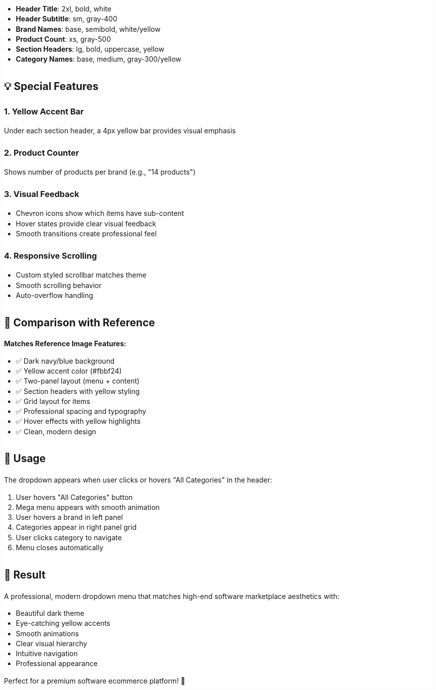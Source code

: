 - **Header Title**: 2xl, bold, white
- **Header Subtitle**: sm, gray-400
- **Brand Names**: base, semibold, white/yellow
- **Product Count**: xs, gray-500
- **Section Headers**: lg, bold, uppercase, yellow
- **Category Names**: base, medium, gray-300/yellow

## 💡 Special Features

### 1. Yellow Accent Bar
Under each section header, a 4px yellow bar provides visual emphasis

### 2. Product Counter
Shows number of products per brand (e.g., "14 products")

### 3. Visual Feedback
- Chevron icons show which items have sub-content
- Hover states provide clear visual feedback
- Smooth transitions create professional feel

### 4. Responsive Scrolling
- Custom styled scrollbar matches theme
- Smooth scrolling behavior
- Auto-overflow handling

## 🎯 Comparison with Reference

**Matches Reference Image Features:**
- ✅ Dark navy/blue background
- ✅ Yellow accent color (#fbbf24)
- ✅ Two-panel layout (menu + content)
- ✅ Section headers with yellow styling
- ✅ Grid layout for items
- ✅ Professional spacing and typography
- ✅ Hover effects with yellow highlights
- ✅ Clean, modern design

## 📱 Usage

The dropdown appears when user clicks or hovers "All Categories" in the header:

1. User hovers "All Categories" button
2. Mega menu appears with smooth animation
3. User hovers a brand in left panel
4. Categories appear in right panel grid
5. User clicks category to navigate
6. Menu closes automatically

## 🎉 Result

A professional, modern dropdown menu that matches high-end software marketplace aesthetics with:
- Beautiful dark theme
- Eye-catching yellow accents
- Smooth animations
- Clear visual hierarchy
- Intuitive navigation
- Professional appearance

Perfect for a premium software ecommerce platform! 🚀
